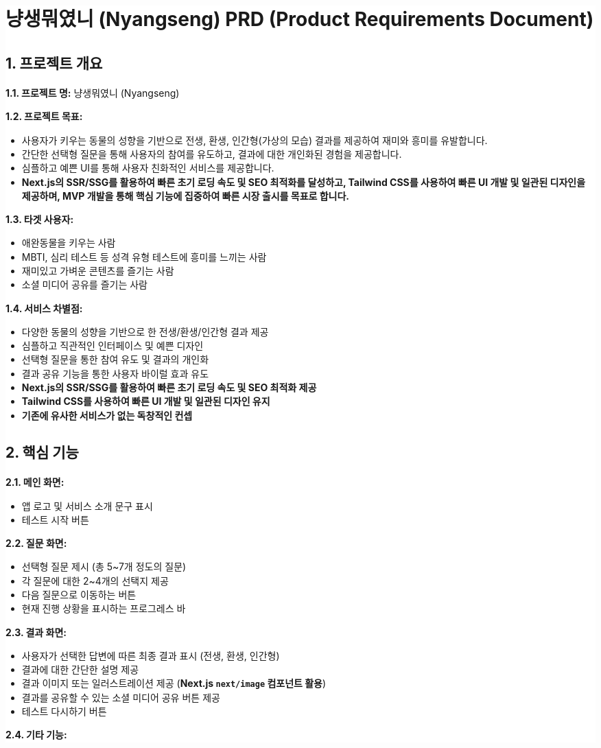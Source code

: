 # 냥생뭐였니 (Nyangseng) PRD (Product Requirements Document)

## 1. 프로젝트 개요

**1.1. 프로젝트 명:** 냥생뭐였니 (Nyangseng)

**1.2. 프로젝트 목표:**

- 사용자가 키우는 동물의 성향을 기반으로 전생, 환생, 인간형(가상의 모습) 결과를 제공하여 재미와 흥미를 유발합니다.
- 간단한 선택형 질문을 통해 사용자의 참여를 유도하고, 결과에 대한 개인화된 경험을 제공합니다.
- 심플하고 예쁜 UI를 통해 사용자 친화적인 서비스를 제공합니다.
- **Next.js의 SSR/SSG를 활용하여 빠른 초기 로딩 속도 및 SEO 최적화를 달성하고, Tailwind CSS를 사용하여 빠른 UI 개발 및 일관된 디자인을 제공하며, MVP 개발을 통해 핵심 기능에 집중하여 빠른 시장 출시를 목표로 합니다.**

**1.3. 타겟 사용자:**

- 애완동물을 키우는 사람
- MBTI, 심리 테스트 등 성격 유형 테스트에 흥미를 느끼는 사람
- 재미있고 가벼운 콘텐츠를 즐기는 사람
- 소셜 미디어 공유를 즐기는 사람

**1.4. 서비스 차별점:**

- 다양한 동물의 성향을 기반으로 한 전생/환생/인간형 결과 제공
- 심플하고 직관적인 인터페이스 및 예쁜 디자인
- 선택형 질문을 통한 참여 유도 및 결과의 개인화
- 결과 공유 기능을 통한 사용자 바이럴 효과 유도
- **Next.js의 SSR/SSG를 활용하여 빠른 초기 로딩 속도 및 SEO 최적화 제공**
- **Tailwind CSS를 사용하여 빠른 UI 개발 및 일관된 디자인 유지**
- **기존에 유사한 서비스가 없는 독창적인 컨셉**

## 2. 핵심 기능

**2.1. 메인 화면:**

- 앱 로고 및 서비스 소개 문구 표시
- 테스트 시작 버튼

**2.2. 질문 화면:**

- 선택형 질문 제시 (총 5~7개 정도의 질문)
- 각 질문에 대한 2~4개의 선택지 제공
- 다음 질문으로 이동하는 버튼
- 현재 진행 상황을 표시하는 프로그레스 바

**2.3. 결과 화면:**

- 사용자가 선택한 답변에 따른 최종 결과 표시 (전생, 환생, 인간형)
- 결과에 대한 간단한 설명 제공
- 결과 이미지 또는 일러스트레이션 제공 (**Next.js `next/image` 컴포넌트 활용**)
- 결과를 공유할 수 있는 소셜 미디어 공유 버튼 제공
- 테스트 다시하기 버튼

**2.4. 기타 기능:**
